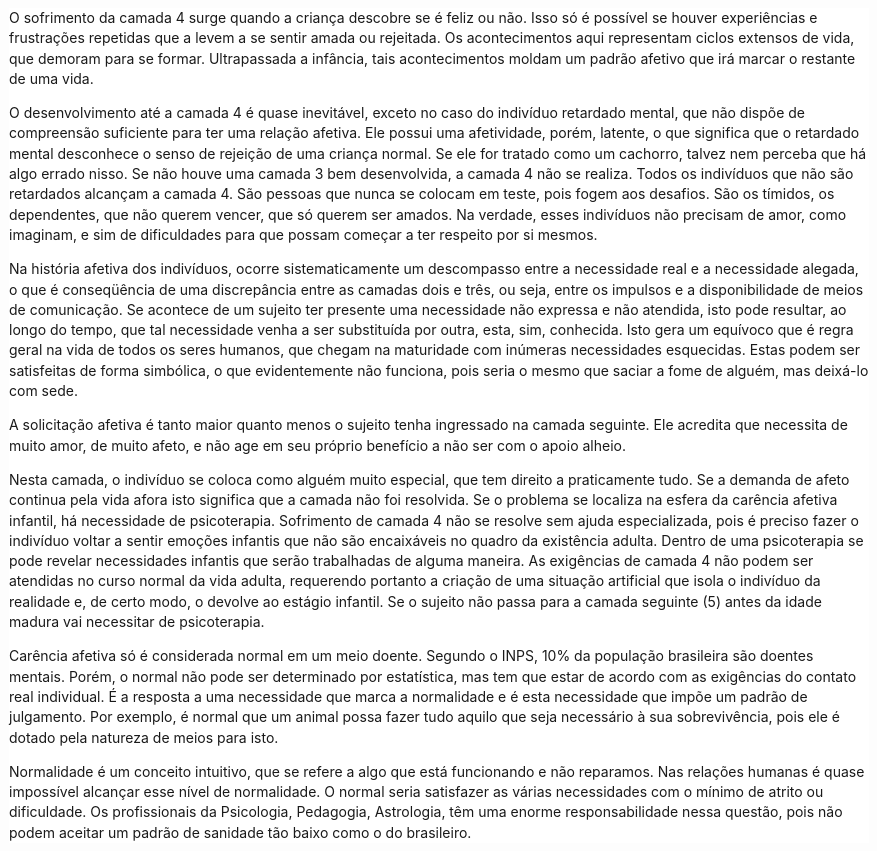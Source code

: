 O sofrimento da camada 4 surge quando a criança descobre se é feliz ou não. Isso só é 
possível se houver experiências e frustrações repetidas que a levem a se sentir amada ou 
rejeitada. Os acontecimentos aqui representam ciclos extensos de vida, que demoram para se 
formar. Ultrapassada a infância, tais acontecimentos moldam um padrão afetivo que irá 
marcar o restante de uma vida.  

O desenvolvimento até a camada 4 é quase inevitável, exceto no caso do indivíduo 
retardado mental, que não dispõe de compreensão suficiente para ter uma relação afetiva. Ele 
possui uma afetividade, porém, latente, o que significa que o retardado mental desconhece o 
senso de rejeição de uma criança normal. Se ele for tratado como um cachorro, talvez nem 
perceba que há algo errado nisso. Se não houve uma camada 3 bem desenvolvida, a camada 4 
não se realiza. Todos os indivíduos que não são retardados alcançam a camada 4. São pessoas que nunca se colocam em teste, pois fogem aos desafios. São os tímidos, os dependentes, que 
não querem vencer, que só querem ser amados. Na verdade, esses indivíduos não precisam de 
amor, como imaginam, e sim de dificuldades para que possam começar a ter respeito por si 
mesmos.  

Na história afetiva dos indivíduos, ocorre sistematicamente um descompasso entre a 
necessidade real e a necessidade alegada, o que é conseqüência de uma discrepância entre as 
camadas dois e três, ou seja, entre os impulsos e a disponibilidade de meios de comunicação. 
Se acontece de um sujeito ter presente uma necessidade não expressa e não atendida, isto 
pode resultar, ao longo do tempo, que tal necessidade venha a ser substituída por outra, esta, 
sim, conhecida. Isto gera um equívoco que é regra geral na vida de todos os seres humanos, 
que chegam na maturidade com inúmeras necessidades esquecidas. Estas podem ser 
satisfeitas de forma simbólica, o que evidentemente não funciona, pois seria o mesmo que 
saciar a fome de alguém, mas deixá-lo com sede.  

A solicitação afetiva é tanto maior quanto menos o sujeito tenha ingressado na camada 
seguinte. Ele acredita que necessita de muito amor, de muito afeto, e não age em seu próprio 
benefício a não ser com o apoio alheio.  

Nesta camada, o indivíduo se coloca como alguém muito especial, que tem direito a 
praticamente tudo. Se a demanda de afeto continua pela vida afora isto significa que a camada 
não foi resolvida. Se o problema se localiza na esfera da carência afetiva infantil, há 
necessidade de psicoterapia. Sofrimento de camada 4 não se resolve sem ajuda especializada, 
pois é preciso fazer o indivíduo voltar a sentir emoções infantis que não são encaixáveis no 
quadro da existência adulta. Dentro de uma psicoterapia se pode revelar necessidades infantis 
que serão trabalhadas de alguma maneira. As exigências de camada 4 não podem ser 
atendidas no curso normal da vida adulta, requerendo portanto a criação de uma situação 
artificial que isola o indivíduo da realidade e, de certo modo, o devolve ao estágio infantil. Se 
o sujeito não passa para a camada seguinte (5) antes da idade madura vai necessitar de 
psicoterapia.  

Carência afetiva só é considerada normal em um meio doente. Segundo o INPS, 10% da 
população brasileira são doentes mentais. Porém, o normal não pode ser determinado por 
estatística, mas tem que estar de acordo com as exigências do contato real individual. É a 
resposta a uma necessidade que marca a normalidade e é esta necessidade que impõe um 
padrão de julgamento. Por exemplo, é normal que um animal possa fazer tudo aquilo que seja 
necessário à sua sobrevivência, pois ele é dotado pela natureza de meios para isto.  

Normalidade é um conceito intuitivo, que se refere a algo que está funcionando e não 
reparamos. Nas relações humanas é quase impossível alcançar esse nível de normalidade. O 
normal seria satisfazer as várias necessidades com o mínimo de atrito ou dificuldade. Os 
profissionais da Psicologia, Pedagogia, Astrologia, têm uma enorme responsabilidade nessa 
questão, pois não podem aceitar um padrão de sanidade tão baixo como o do brasileiro.  
